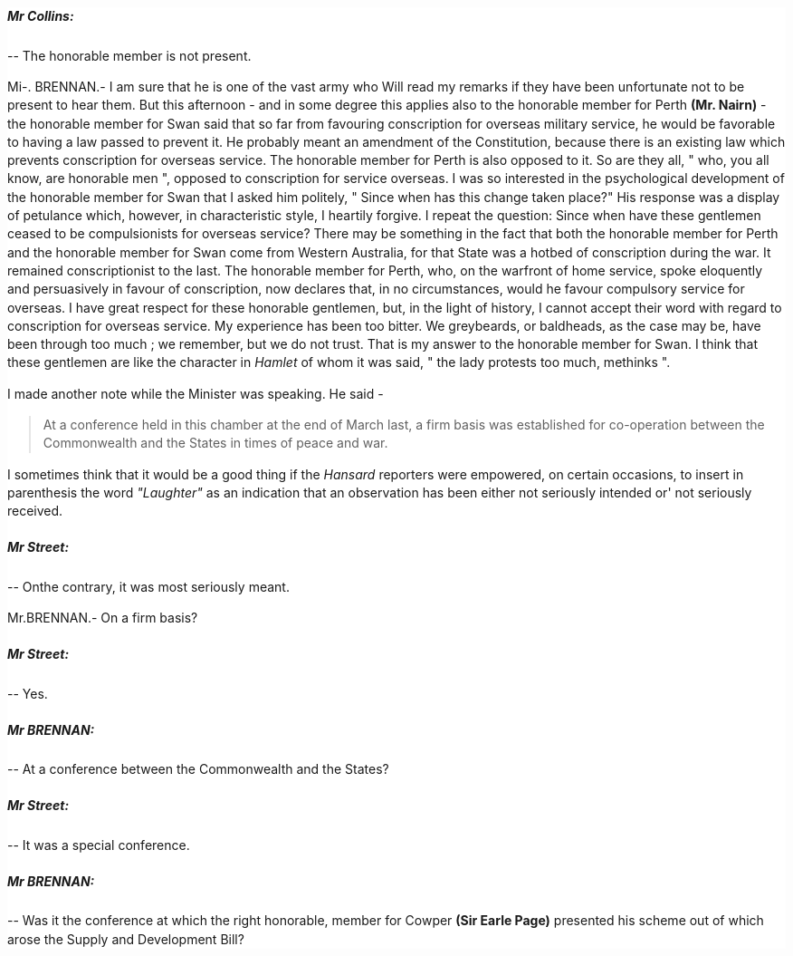 ##### Mr Collins:

-- The honorable member is not present. 

Mi-. BRENNAN.- I am sure that he is one of the vast army who  Will  read my remarks if they have been unfortunate not to be present to hear them. But this afternoon - and in some degree this applies also to the honorable member for Perth  **(Mr. Nairn)**  - the honorable member for Swan said that so far from favouring conscription for overseas military service, he would be favorable to having a law passed to prevent it.  He probably meant an amendment of the Constitution, because there is an existing law which prevents conscription for overseas service. The honorable member for Perth is also opposed to it. So are they all, " who, you all know, are honorable men ", opposed to conscription for service overseas. I was so interested in the psychological development of the honorable member for Swan that I asked him politely, " Since when has this change taken place?"  His  response was a display of petulance which, however, in characteristic style, I heartily forgive. I repeat the question: Since when have these gentlemen ceased to be compulsionists for overseas service? There may be something in the fact that both the honorable member for Perth and the honorable member for Swan come from Western Australia, for that State was a hotbed of conscription during the war. It remained conscriptionist to the last. The honorable member for Perth, who, on the warfront of home service, spoke eloquently and persuasively in favour of conscription, now declares that, in no circumstances, would he favour compulsory service for overseas. I have great respect for these honorable gentlemen, but, in the light of history, I cannot accept their word with regard to conscription for overseas service. My experience has been too bitter. We greybeards, or baldheads, as the case may be, have been through too much ; we remember, but we do not trust. That is my answer to the honorable member for Swan. I think that these gentlemen are like the character in  *Hamlet*  of whom it was said, " the lady protests too much, methinks ". 

I made another note while the Minister was speaking. He said - 

  >At a conference held in this chamber at the end of March last, a firm basis was established for co-operation between the Commonwealth and the States in times of peace and war. 

I sometimes think that it would be a good thing if the  *Hansard*  reporters were empowered, on certain occasions, to insert in parenthesis the word  *"Laughter"*  as an indication that an observation has been either not seriously intended or' not seriously received. 

##### Mr Street:

-- Onthe contrary, it was most seriously meant. 

Mr.BRENNAN.- On a firm basis? 

##### Mr Street:

-- Yes. 

##### Mr BRENNAN:

-- At a conference between the Commonwealth and the States? 

##### Mr Street:

-- It was a special conference. 

##### Mr BRENNAN:

-- Was it the conference at which the right honorable, member for Cowper  **(Sir Earle Page)**  presented his scheme out of which arose the Supply and Development Bill? 
